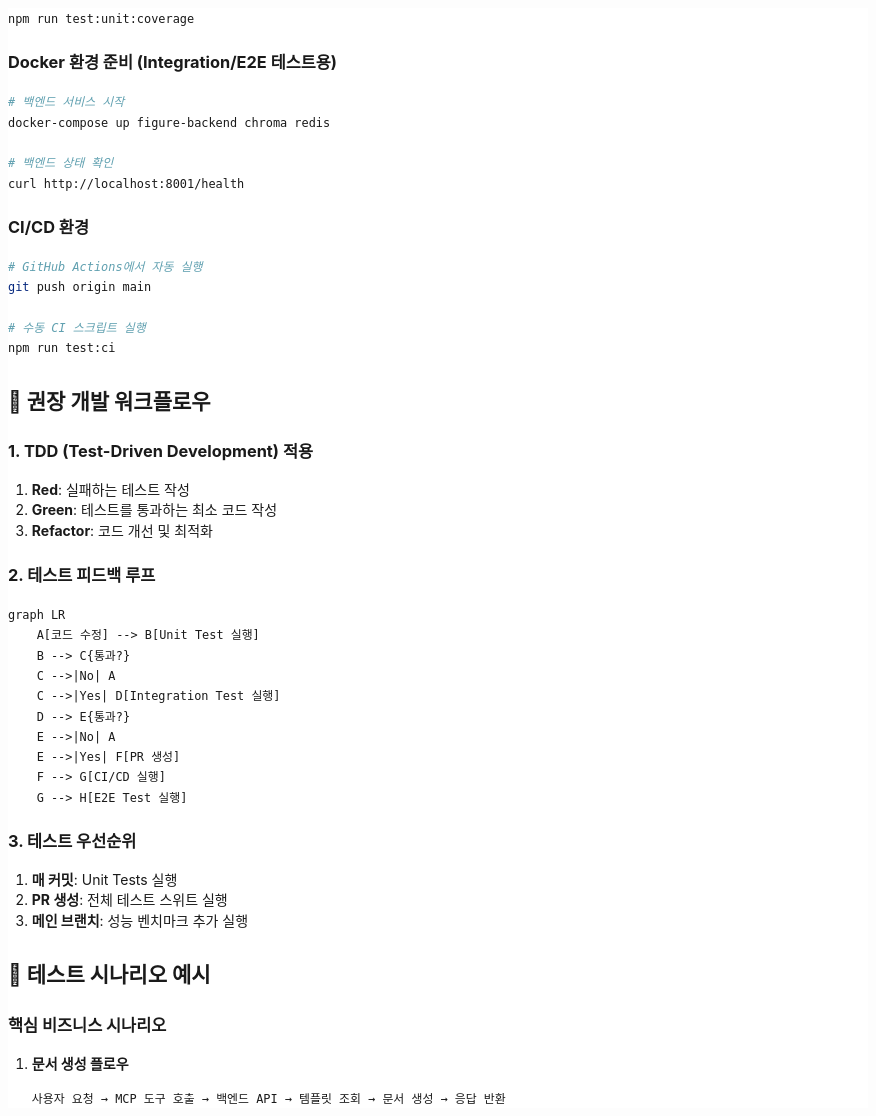 ```bash
npm run test:unit:coverage
```

### **Docker 환경 준비 (Integration/E2E 테스트용)**
```bash
# 백엔드 서비스 시작
docker-compose up figure-backend chroma redis

# 백엔드 상태 확인
curl http://localhost:8001/health
```

### **CI/CD 환경**
```bash
# GitHub Actions에서 자동 실행
git push origin main

# 수동 CI 스크립트 실행
npm run test:ci
```

## 🔧 **권장 개발 워크플로우**

### **1. TDD (Test-Driven Development) 적용**
1. **Red**: 실패하는 테스트 작성
2. **Green**: 테스트를 통과하는 최소 코드 작성
3. **Refactor**: 코드 개선 및 최적화

### **2. 테스트 피드백 루프**
```mermaid
graph LR
    A[코드 수정] --> B[Unit Test 실행]
    B --> C{통과?}
    C -->|No| A
    C -->|Yes| D[Integration Test 실행]
    D --> E{통과?}
    E -->|No| A
    E -->|Yes| F[PR 생성]
    F --> G[CI/CD 실행]
    G --> H[E2E Test 실행]
```

### **3. 테스트 우선순위**
1. **매 커밋**: Unit Tests 실행
2. **PR 생성**: 전체 테스트 스위트 실행
3. **메인 브랜치**: 성능 벤치마크 추가 실행

## 🎯 **테스트 시나리오 예시**

### **핵심 비즈니스 시나리오**
1. **문서 생성 플로우**
   ```
   사용자 요청 → MCP 도구 호출 → 백엔드 API → 템플릿 조회 → 문서 생성 → 응답 반환
   ```

